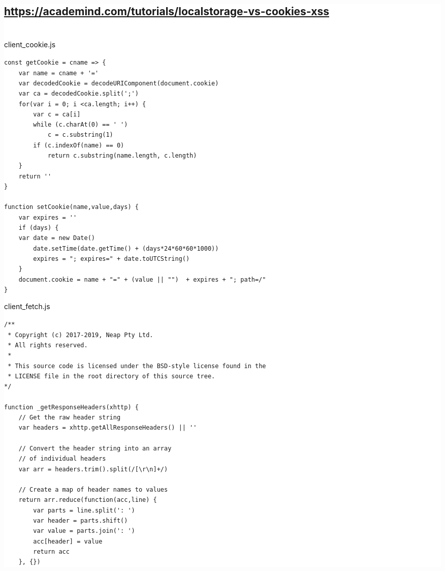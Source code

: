 ##
##
##  https://academind.com/tutorials/localstorage-vs-cookies-xss
#
#
##
##



client_cookie.js

```
const getCookie = cname => {
	var name = cname + '='
	var decodedCookie = decodeURIComponent(document.cookie)
	var ca = decodedCookie.split(';')
	for(var i = 0; i <ca.length; i++) {
		var c = ca[i]
		while (c.charAt(0) == ' ')
			c = c.substring(1)
		if (c.indexOf(name) == 0)
			return c.substring(name.length, c.length)
	}
	return ''
}

function setCookie(name,value,days) {
	var expires = ''
	if (days) {
	var date = new Date()
		date.setTime(date.getTime() + (days*24*60*60*1000))
		expires = "; expires=" + date.toUTCString()
	}
	document.cookie = name + "=" + (value || "")  + expires + "; path=/"
}
```

client_fetch.js
```
/**
 * Copyright (c) 2017-2019, Neap Pty Ltd.
 * All rights reserved.
 * 
 * This source code is licensed under the BSD-style license found in the
 * LICENSE file in the root directory of this source tree.
*/
	
function _getResponseHeaders(xhttp) {
	// Get the raw header string
	var headers = xhttp.getAllResponseHeaders() || ''

	// Convert the header string into an array
	// of individual headers
	var arr = headers.trim().split(/[\r\n]+/)

	// Create a map of header names to values
	return arr.reduce(function(acc,line) {
		var parts = line.split(': ')
		var header = parts.shift()
		var value = parts.join(': ')
		acc[header] = value
		return acc
	}, {})
```